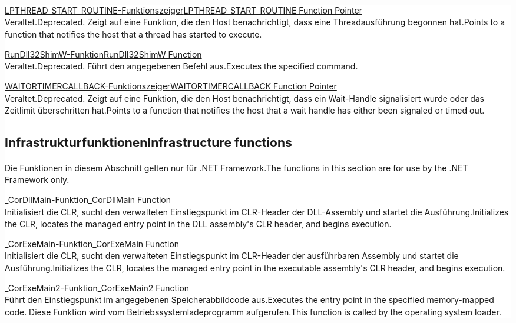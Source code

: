  [<span data-ttu-id="48af5-217">LPTHREAD_START_ROUTINE-Funktionszeiger</span><span class="sxs-lookup"><span data-stu-id="48af5-217">LPTHREAD_START_ROUTINE Function Pointer</span></span>](lpthread-start-routine-function-pointer.md)  
 <span data-ttu-id="48af5-218">Veraltet.</span><span class="sxs-lookup"><span data-stu-id="48af5-218">Deprecated.</span></span> <span data-ttu-id="48af5-219">Zeigt auf eine Funktion, die den Host benachrichtigt, dass eine Threadausführung begonnen hat.</span><span class="sxs-lookup"><span data-stu-id="48af5-219">Points to a function that notifies the host that a thread has started to execute.</span></span>  
  
 [<span data-ttu-id="48af5-220">RunDll32ShimW-Funktion</span><span class="sxs-lookup"><span data-stu-id="48af5-220">RunDll32ShimW Function</span></span>](rundll32shimw-function.md)  
 <span data-ttu-id="48af5-221">Veraltet.</span><span class="sxs-lookup"><span data-stu-id="48af5-221">Deprecated.</span></span> <span data-ttu-id="48af5-222">Führt den angegebenen Befehl aus.</span><span class="sxs-lookup"><span data-stu-id="48af5-222">Executes the specified command.</span></span>  
  
 [<span data-ttu-id="48af5-223">WAITORTIMERCALLBACK-Funktionszeiger</span><span class="sxs-lookup"><span data-stu-id="48af5-223">WAITORTIMERCALLBACK Function Pointer</span></span>](waitortimercallback-function-pointer.md)  
 <span data-ttu-id="48af5-224">Veraltet.</span><span class="sxs-lookup"><span data-stu-id="48af5-224">Deprecated.</span></span> <span data-ttu-id="48af5-225">Zeigt auf eine Funktion, die den Host benachrichtigt, dass ein Wait-Handle signalisiert wurde oder das Zeitlimit überschritten hat.</span><span class="sxs-lookup"><span data-stu-id="48af5-225">Points to a function that notifies the host that a wait handle has either been signaled or timed out.</span></span>  
  
## <a name="infrastructure-functions"></a><span data-ttu-id="48af5-226">Infrastrukturfunktionen</span><span class="sxs-lookup"><span data-stu-id="48af5-226">Infrastructure functions</span></span>  

 <span data-ttu-id="48af5-227">Die Funktionen in diesem Abschnitt gelten nur für .NET Framework.</span><span class="sxs-lookup"><span data-stu-id="48af5-227">The functions in this section are for use by the .NET Framework only.</span></span>  
  
 [<span data-ttu-id="48af5-228">_CorDllMain-Funktion</span><span class="sxs-lookup"><span data-stu-id="48af5-228">_CorDllMain Function</span></span>](cordllmain-function.md)  
 <span data-ttu-id="48af5-229">Initialisiert die CLR, sucht den verwalteten Einstiegspunkt im CLR-Header der DLL-Assembly und startet die Ausführung.</span><span class="sxs-lookup"><span data-stu-id="48af5-229">Initializes the CLR, locates the managed entry point in the DLL assembly's CLR header, and begins execution.</span></span>  
  
 [<span data-ttu-id="48af5-230">_CorExeMain-Funktion</span><span class="sxs-lookup"><span data-stu-id="48af5-230">_CorExeMain Function</span></span>](corexemain-function.md)  
 <span data-ttu-id="48af5-231">Initialisiert die CLR, sucht den verwalteten Einstiegspunkt im CLR-Header der ausführbaren Assembly und startet die Ausführung.</span><span class="sxs-lookup"><span data-stu-id="48af5-231">Initializes the CLR, locates the managed entry point in the executable assembly's CLR header, and begins execution.</span></span>  
  
 [<span data-ttu-id="48af5-232">_CorExeMain2-Funktion</span><span class="sxs-lookup"><span data-stu-id="48af5-232">_CorExeMain2 Function</span></span>](corexemain2-function.md)  
 <span data-ttu-id="48af5-233">Führt den Einstiegspunkt im angegebenen Speicherabbildcode aus.</span><span class="sxs-lookup"><span data-stu-id="48af5-233">Executes the entry point in the specified memory-mapped code.</span></span> <span data-ttu-id="48af5-234">Diese Funktion wird vom Betriebssystemladeprogramm aufgerufen.</span><span class="sxs-lookup"><span data-stu-id="48af5-234">This function is called by the operating system loader.</span></span>  
  